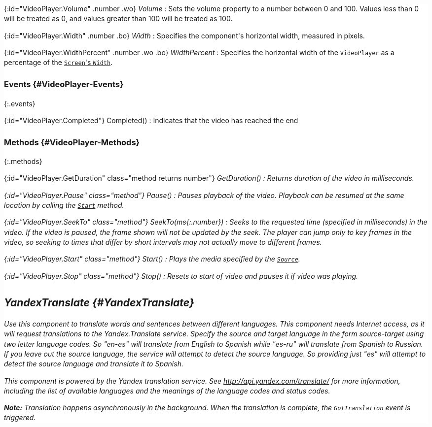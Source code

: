 {:id="VideoPlayer.Volume" .number .wo} *Volume*
: Sets the volume property to a number between 0 and 100. Values less than 0
 will be treated as 0, and values greater than 100 will be treated as 100.

{:id="VideoPlayer.Width" .number .bo} *Width*
: Specifies the component's horizontal width, measured in pixels.

{:id="VideoPlayer.WidthPercent" .number .wo .bo} *WidthPercent*
: Specifies the horizontal width of the `VideoPlayer` as a percentage
 of the [`Screen`'s `Width`](userinterface.html#Screen.Width).

### Events  {#VideoPlayer-Events}

{:.events}

{:id="VideoPlayer.Completed"} Completed()
: Indicates that the video has reached the end

### Methods  {#VideoPlayer-Methods}

{:.methods}

{:id="VideoPlayer.GetDuration" class="method returns number"} <i/> GetDuration()
: Returns duration of the video in milliseconds.

{:id="VideoPlayer.Pause" class="method"} <i/> Pause()
: Pauses playback of the video.  Playback can be resumed at the same location by calling the
 [`Start`](#VideoPlayer.Start) method.

{:id="VideoPlayer.SeekTo" class="method"} <i/> SeekTo(*ms*{:.number})
: Seeks to the requested time (specified in milliseconds) in the video. If the video is paused, the frame shown will not be updated by the seek. The player can jump only to key frames in the video, so seeking to times that differ by short intervals may not actually move to different frames.

{:id="VideoPlayer.Start" class="method"} <i/> Start()
: Plays the media specified by the [`Source`](#VideoPlayer.Source).

{:id="VideoPlayer.Stop" class="method"} <i/> Stop()
: Resets to start of video and pauses it if video was playing.

## YandexTranslate  {#YandexTranslate}

Use this component to translate words and sentences between different languages. This component
 needs Internet access, as it will request translations to the Yandex.Translate service.
 Specify the source and target language in the form source-target using two letter language codes.
 So "en-es" will translate from English to Spanish while "es-ru" will translate from Spanish to
 Russian. If you leave out the source language, the service will attempt to detect the source
 language. So providing just "es" will attempt to detect the source language and translate it
 to Spanish.

 This component is powered by the Yandex translation service. See
 http://api.yandex.com/translate/ for more information, including the list of available languages
 and the meanings of the language codes and status codes.

 **Note:** Translation happens asynchronously in the background. When the translation is complete,
 the [`GotTranslation`](#YandexTranslate.GotTranslation) event is triggered.
